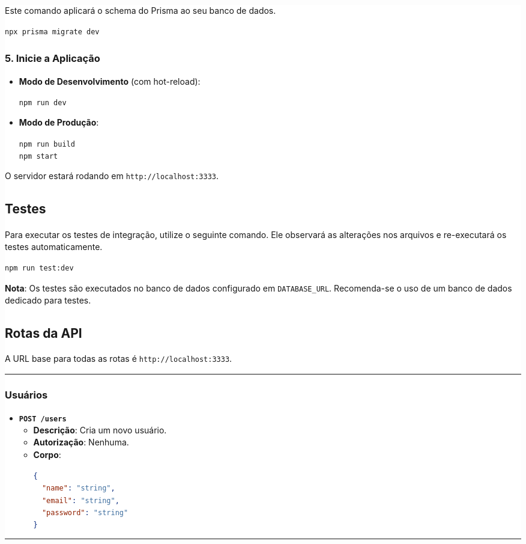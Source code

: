 Este comando aplicará o schema do Prisma ao seu banco de dados.

```sh
npx prisma migrate dev
```

### 5. Inicie a Aplicação

- **Modo de Desenvolvimento** (com hot-reload):

  ```sh
  npm run dev
  ```

- **Modo de Produção**:

  ```sh
  npm run build
  npm start
  ```

O servidor estará rodando em `http://localhost:3333`.

## Testes

Para executar os testes de integração, utilize o seguinte comando. Ele observará as alterações nos arquivos e re-executará os testes automaticamente.

```sh
npm run test:dev
```

**Nota**: Os testes são executados no banco de dados configurado em `DATABASE_URL`. Recomenda-se o uso de um banco de dados dedicado para testes.

## Rotas da API

A URL base para todas as rotas é `http://localhost:3333`.

---

### Usuários

- **`POST /users`**
  - **Descrição**: Cria um novo usuário.
  - **Autorização**: Nenhuma.
  - **Corpo**:
    ```json
    {
      "name": "string",
      "email": "string",
      "password": "string"
    }
    ```

---
